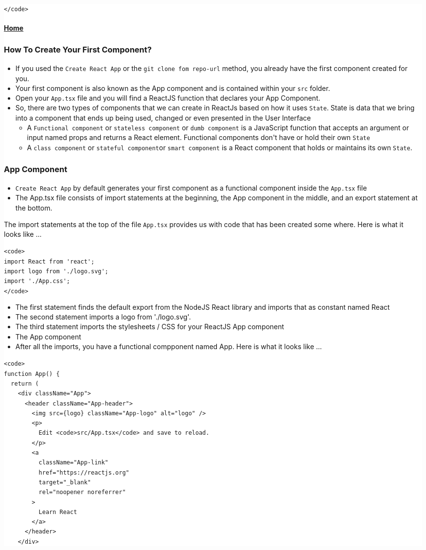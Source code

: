 ```
</code>
```

#### [Home](#table-of-contents)


### How To Create Your First Component?
- If you used the `Create React App` or the `git clone fom repo-url` method, you already have the first component created for you.
- Your first component is also known as the App component and is contained within your `src` folder.
- Open your `App.tsx` file and you will find a ReactJS function that declares your App Component. 
- So, there are two types of components that we can create in ReactJs based on how it uses `State`. State is data that we bring into a component that ends up being used, changed or even presented in the User Interface 
    - A `Functional component` or `stateless component` or `dumb component` is a JavaScript function that accepts an argument or input named props and returns a React element. Functional components don't have or hold their own `State`
    - A `class component` or `stateful component`or `smart component` is a React component that holds or maintains its own `State`.

### App Component
 - `Create React App` by default generates your first component as a functional component inside the `App.tsx` file
 - The App.tsx file consists of import statements at the beginning, the App component in the middle, and an export statement at the bottom. 

 The import statements at the top of the file `App.tsx` provides us with code that has been created some where. 
Here is what it looks like ... 
```
<code>
import React from 'react';
import logo from './logo.svg';
import './App.css';
</code>
```

- The first statement finds the default export from the NodeJS React library and imports that as constant named React 
- The second statement imports a logo from './logo.svg'. 
- The third statement imports the stylesheets / CSS for your ReactJS App component 
- The App component
- After all the imports, you have a functional compponent named App. Here is what it looks like ...

```
<code>
function App() {
  return (
    <div className="App">
      <header className="App-header">
        <img src={logo} className="App-logo" alt="logo" />
        <p>
          Edit <code>src/App.tsx</code> and save to reload.
        </p>
        <a
          className="App-link"
          href="https://reactjs.org"
          target="_blank"
          rel="noopener noreferrer"
        >
          Learn React
        </a>
      </header>
    </div>
```